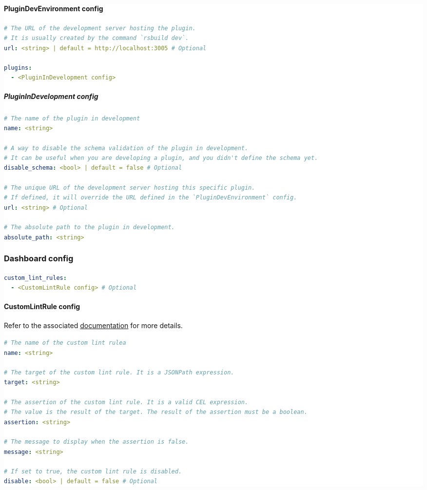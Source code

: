 #### PluginDevEnvironment config

```yaml
# The URL of the development server hosting the plugin. 
# It is usually created by the command `rsbuild dev`.
url: <string> | default = http://localhost:3005 # Optional

plugins: 
  - <PluginInDevelopment config>
```

##### PluginInDevelopment config

```yaml
# The name of the plugin in development
name: <string>

# A way to disable the schema validation of the plugin in development.
# It can be useful when you are developing a plugin, and you didn't define the schema yet.
disable_schema: <bool> | default = false # Optional

# The unique URL of the development server hosting this specific plugin.
# If defined, it will override the URL defined in the `PluginDevEnvironment` config.
url: <string> # Optional

# The absolute path to the plugin in development.
absolute_path: <string>
```


### Dashboard config

```yaml
custom_lint_rules:
  - <CustomLintRule config> # Optional
```

#### CustomLintRule config

Refer to the associated [documentation](./custom-lint-rules.md) for more details.

```yaml
# The name of the custom lint rulea
name: <string>

# The target of the custom lint rule. It is a JSONPath expression.
target: <string>

# The assertion of the custom lint rule. It is a valid CEL expression. 
# The value is the result of the target. The result of the assertion must be a boolean.
assertion: <string>

# The message to display when the assertion is false. 
message: <string>

# If set to true, the custom lint rule is disabled.
disable: <bool> | default = false # Optional
```
